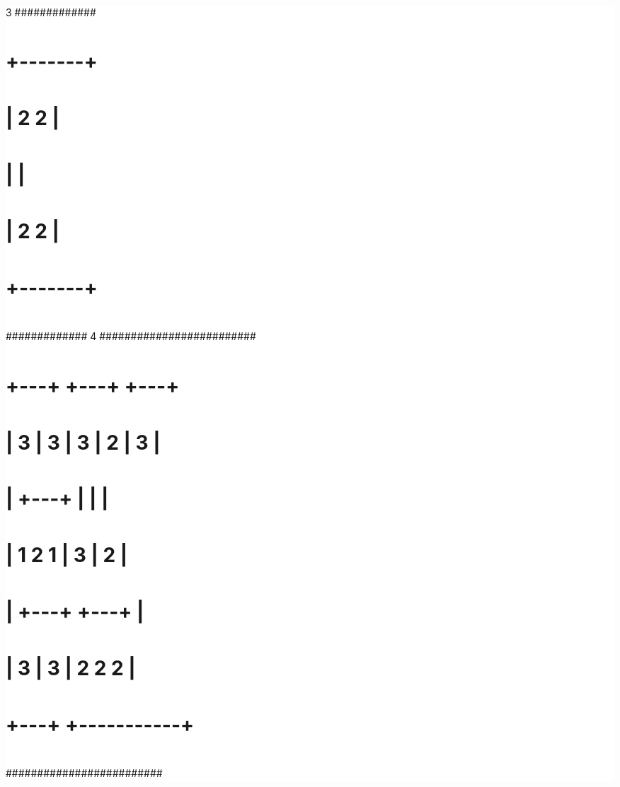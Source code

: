 3
#############
#           #
# +-------+ #
# | 2   2 | #
# |       | #
# | 2   2 | #
# +-------+ #
#           #
#############
4
#########################
#                       #
# +---+   +---+   +---+ #
# | 3 | 3 | 3 | 2 | 3 | #
# |   +---+   |   |   | #
# | 1   2   1 | 3 | 2 | #
# |   +---+   +---+   | #
# | 3 | 3 | 2   2   2 | #
# +---+   +-----------+ #
#                       #
#########################

</pre>
